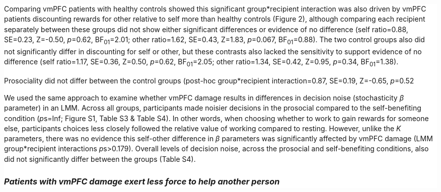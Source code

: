 Comparing vmPFC patients with healthy controls showed this significant group\*recipient interaction was also driven by vmPFC patients discounting 
rewards for other relative to self more than healthy controls (Figure 2), although comparing each recipient separately between these groups 
did not show either significant differences or evidence of no difference 
(self ratio=0.88,
SE=0.23,
Z=-0.50,
*p*=0.62,
BF<sub>01</sub>=2.01; 
other ratio=1.62,
SE=0.43,
Z=1.83,
*p*=0.067, 
BF<sub>01</sub>=0.88). 
The two control groups also did not significantly differ in discounting for self or other, but these contrasts 
also lacked the sensitivity to support evidence of no difference 
(self ratio=1.17,
SE=0.36,
Z=0.50,
*p*=0.62,
BF<sub>01</sub>=2.05; 
other ratio=1.34,
SE=0.42,
Z=0.95,
*p*=0.34, 
BF<sub>01</sub>=1.38). 

Prosociality did not differ between the control groups (post-hoc group\*recipient 
interaction=0.87,
SE=0.19,
Z=-0.65,
*p*=0.52

We used the same approach to examine whether vmPFC damage results
in differences in decision noise (stochasticity <i>β</i>
parameter) in an LMM. Across all groups, participants made noisier decisions in 
the prosocial compared to the self-benefiting condition 
(*p*s=Inf; Figure S1, Table S3 & Table S4). 
In other words, when choosing whether to work to gain rewards for
someone else, participants choices less closely followed the relative
value of working compared to resting. However, unlike the
<i>Κ</i> parameters, there was no evidence this self-other
difference in <i>β</i> parameters was significantly affected by vmPFC
damage (LMM group\*recipient interactions 
*p*s>0.179). 
Overall levels of decision noise, across the prosocial and
self-benefiting conditions, also did not significantly differ between
the groups (Table S4).

### *Patients with vmPFC damage exert less force to help another person*
